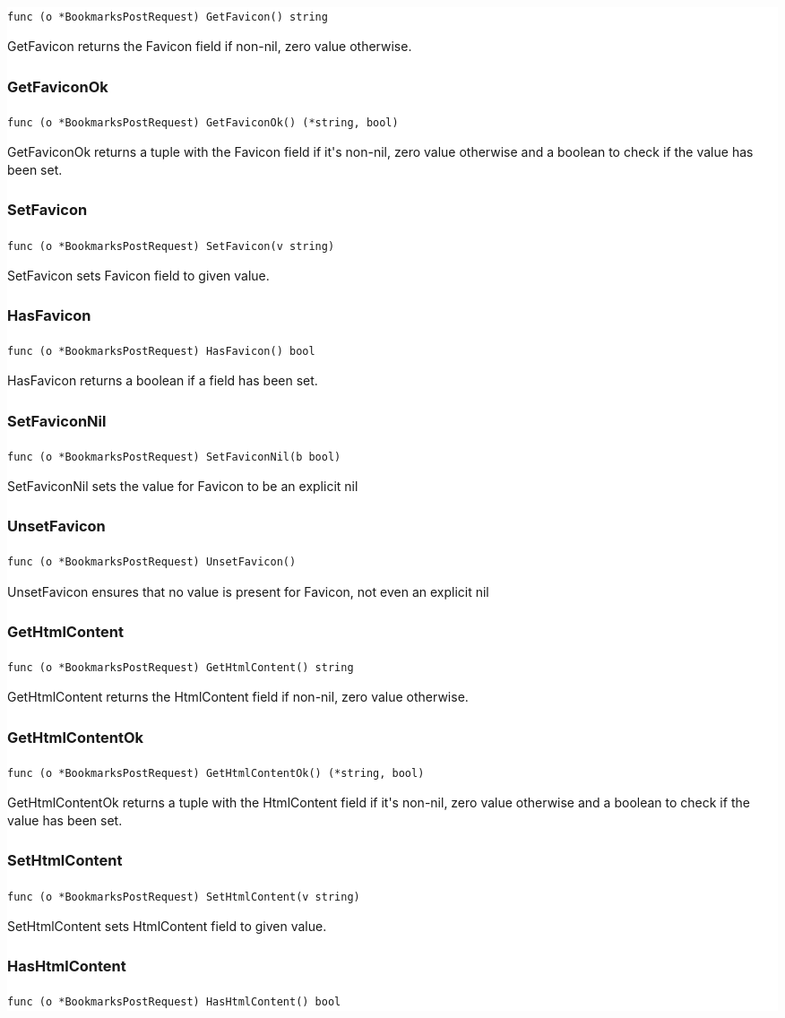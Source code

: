 `func (o *BookmarksPostRequest) GetFavicon() string`

GetFavicon returns the Favicon field if non-nil, zero value otherwise.

### GetFaviconOk

`func (o *BookmarksPostRequest) GetFaviconOk() (*string, bool)`

GetFaviconOk returns a tuple with the Favicon field if it's non-nil, zero value otherwise
and a boolean to check if the value has been set.

### SetFavicon

`func (o *BookmarksPostRequest) SetFavicon(v string)`

SetFavicon sets Favicon field to given value.

### HasFavicon

`func (o *BookmarksPostRequest) HasFavicon() bool`

HasFavicon returns a boolean if a field has been set.

### SetFaviconNil

`func (o *BookmarksPostRequest) SetFaviconNil(b bool)`

 SetFaviconNil sets the value for Favicon to be an explicit nil

### UnsetFavicon
`func (o *BookmarksPostRequest) UnsetFavicon()`

UnsetFavicon ensures that no value is present for Favicon, not even an explicit nil
### GetHtmlContent

`func (o *BookmarksPostRequest) GetHtmlContent() string`

GetHtmlContent returns the HtmlContent field if non-nil, zero value otherwise.

### GetHtmlContentOk

`func (o *BookmarksPostRequest) GetHtmlContentOk() (*string, bool)`

GetHtmlContentOk returns a tuple with the HtmlContent field if it's non-nil, zero value otherwise
and a boolean to check if the value has been set.

### SetHtmlContent

`func (o *BookmarksPostRequest) SetHtmlContent(v string)`

SetHtmlContent sets HtmlContent field to given value.

### HasHtmlContent

`func (o *BookmarksPostRequest) HasHtmlContent() bool`
